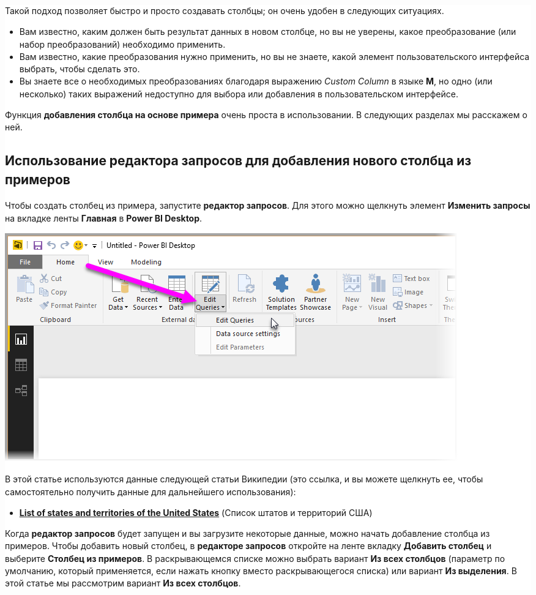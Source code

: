 Такой подход позволяет быстро и просто создавать столбцы; он очень удобен в следующих ситуациях.

* Вам известно, каким должен быть результат данных в новом столбце, но вы не уверены, какое преобразование (или набор преобразований) необходимо применить.
* Вам известно, какие преобразования нужно применить, но вы не знаете, какой элемент пользовательского интерфейса выбрать, чтобы сделать это.
* Вы знаете все о необходимых преобразованиях благодаря выражению *Custom Column* в языке **M**, но одно (или несколько) таких выражений недоступно для выбора или добавления в пользовательском интерфейсе.

Функция **добавления столбца на основе примера** очень проста в использовании. В следующих разделах мы расскажем о ней.

## <a name="use-query-editor-to-add-a-new-column-from-examples"></a>Использование редактора запросов для добавления нового столбца из примеров
Чтобы создать столбец из примера, запустите **редактор запросов**. Для этого можно щелкнуть элемент **Изменить запросы** на вкладке ленты **Главная** в **Power BI Desktop**.

![](media/desktop-add-column-from-example/add-column-from-example_02.png)

В этой статье используются данные следующей статьи Википедии (это ссылка, и вы можете щелкнуть ее, чтобы самостоятельно получить данные для дальнейшего использования):

* [**List of states and territories of the United States**](https://wikipedia.org/wiki/List_of_states_and_territories_of_the_United_States) (Список штатов и территорий США)

Когда **редактор запросов** будет запущен и вы загрузите некоторые данные, можно начать добавление столбца из примеров. Чтобы добавить новый столбец, в **редакторе запросов** откройте на ленте вкладку **Добавить столбец** и выберите **Столбец из примеров**. В раскрывающемся списке можно выбрать вариант **Из всех столбцов** (параметр по умолчанию, который применяется, если нажать кнопку вместо раскрывающегося списка) или вариант **Из выделения**. В этой статье мы рассмотрим вариант **Из всех столбцов**.
